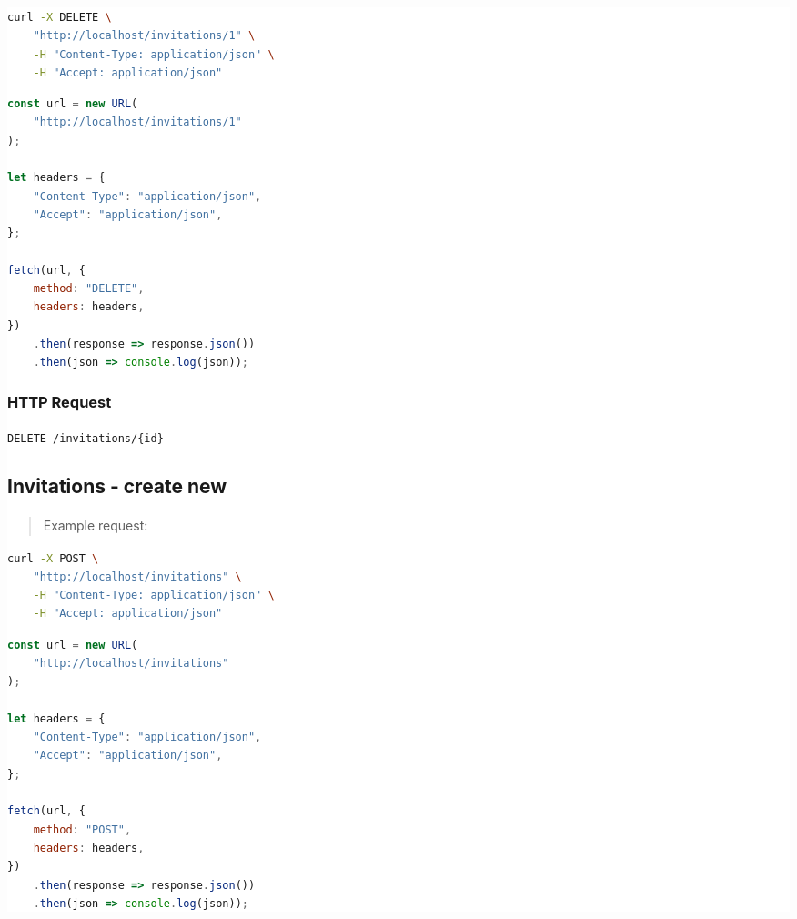 ```bash
curl -X DELETE \
    "http://localhost/invitations/1" \
    -H "Content-Type: application/json" \
    -H "Accept: application/json"
```

```javascript
const url = new URL(
    "http://localhost/invitations/1"
);

let headers = {
    "Content-Type": "application/json",
    "Accept": "application/json",
};

fetch(url, {
    method: "DELETE",
    headers: headers,
})
    .then(response => response.json())
    .then(json => console.log(json));
```



### HTTP Request
`DELETE /invitations/{id}`





## Invitations - create new

> Example request:

```bash
curl -X POST \
    "http://localhost/invitations" \
    -H "Content-Type: application/json" \
    -H "Accept: application/json"
```

```javascript
const url = new URL(
    "http://localhost/invitations"
);

let headers = {
    "Content-Type": "application/json",
    "Accept": "application/json",
};

fetch(url, {
    method: "POST",
    headers: headers,
})
    .then(response => response.json())
    .then(json => console.log(json));
```
